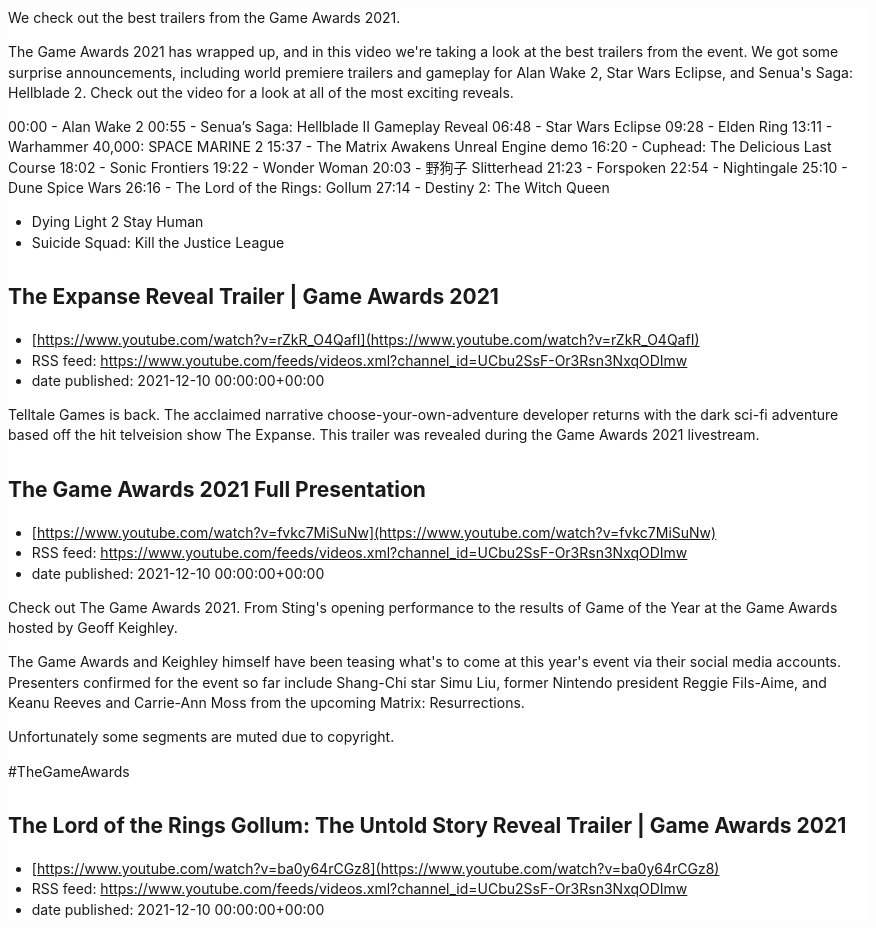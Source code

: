 We check out the best trailers from the Game Awards 2021.

The Game Awards 2021 has wrapped up, and in this video we're taking a look at the best trailers from the event. We got some surprise announcements, including world premiere trailers and gameplay for Alan Wake 2, Star Wars Eclipse, and Senua's Saga: Hellblade 2. Check out the video for a look at all of the most exciting reveals.

00:00 - Alan Wake 2
00:55 - Senua’s Saga: Hellblade II Gameplay Reveal 
06:48 - Star Wars Eclipse 
09:28 - Elden Ring
13:11 - Warhammer 40,000: SPACE MARINE 2
15:37 - The Matrix Awakens Unreal Engine demo
16:20 - Cuphead: The Delicious Last Course
18:02 - Sonic Frontiers 
19:22 - Wonder Woman
20:03 - 野狗子 Slitterhead
21:23 - Forspoken 
22:54 - Nightingale
25:10 - Dune Spice Wars
26:16 - The Lord of the Rings: Gollum
27:14 - Destiny 2: The Witch Queen
 - Dying Light 2 Stay Human
 - Suicide Squad: Kill the Justice League

## The Expanse Reveal Trailer | Game Awards 2021
 - [https://www.youtube.com/watch?v=rZkR_O4QafI](https://www.youtube.com/watch?v=rZkR_O4QafI)
 - RSS feed: https://www.youtube.com/feeds/videos.xml?channel_id=UCbu2SsF-Or3Rsn3NxqODImw
 - date published: 2021-12-10 00:00:00+00:00

Telltale Games is back. The acclaimed narrative choose-your-own-adventure developer returns with the dark sci-fi adventure based off the hit telveision show The Expanse. This trailer was revealed during the Game Awards 2021 livestream.

## The Game Awards 2021 Full Presentation
 - [https://www.youtube.com/watch?v=fvkc7MiSuNw](https://www.youtube.com/watch?v=fvkc7MiSuNw)
 - RSS feed: https://www.youtube.com/feeds/videos.xml?channel_id=UCbu2SsF-Or3Rsn3NxqODImw
 - date published: 2021-12-10 00:00:00+00:00

Check out The Game Awards 2021. From Sting's opening performance to the results of Game of the Year at the Game Awards hosted by Geoff Keighley. 

The Game Awards and Keighley himself have been teasing what's to come at this year's event via their social media accounts. Presenters confirmed for the event so far include Shang-Chi star Simu Liu, former Nintendo president Reggie Fils-Aime, and Keanu Reeves and Carrie-Ann Moss from the upcoming Matrix: Resurrections. 

Unfortunately some segments are muted due to copyright.

#TheGameAwards

## The Lord of the Rings Gollum: The Untold Story Reveal Trailer | Game Awards 2021
 - [https://www.youtube.com/watch?v=ba0y64rCGz8](https://www.youtube.com/watch?v=ba0y64rCGz8)
 - RSS feed: https://www.youtube.com/feeds/videos.xml?channel_id=UCbu2SsF-Or3Rsn3NxqODImw
 - date published: 2021-12-10 00:00:00+00:00
